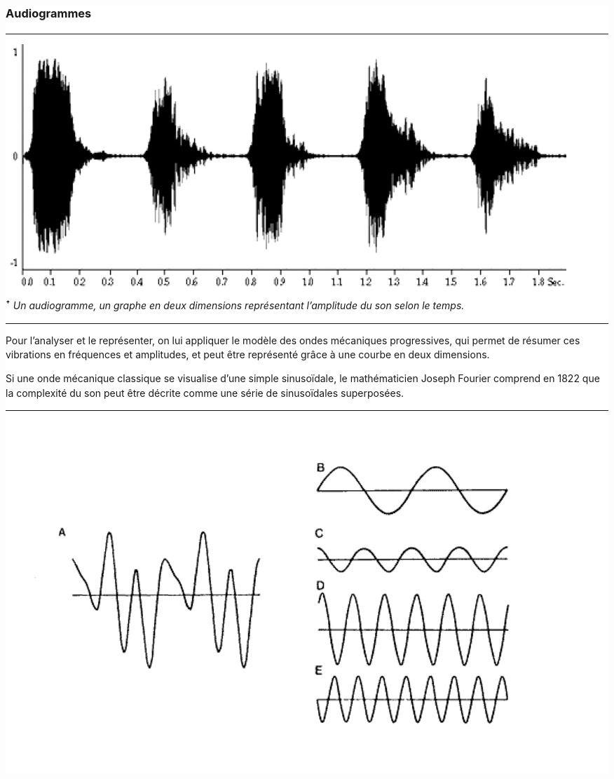 
### Audiogrammes

---

![](images/son-audiogramme-columbia.jpg)  
**ꜛ**
*Un audiogramme, un graphe en deux dimensions représentant l’amplitude du son selon le temps.*

---

Pour l’analyser et le représenter, on lui appliquer le modèle des ondes mécaniques progressives, qui permet de résumer ces vibrations en fréquences et amplitudes, et peut être représenté grâce à une courbe en deux dimensions.

Si une onde mécanique classique se visualise d’une simple sinusoïdale, le mathématicien Joseph Fourier comprend en 1822 que la complexité du son peut être décrite comme une série de sinusoïdales superposées.

---

![](images/son-fourier.jpg)  